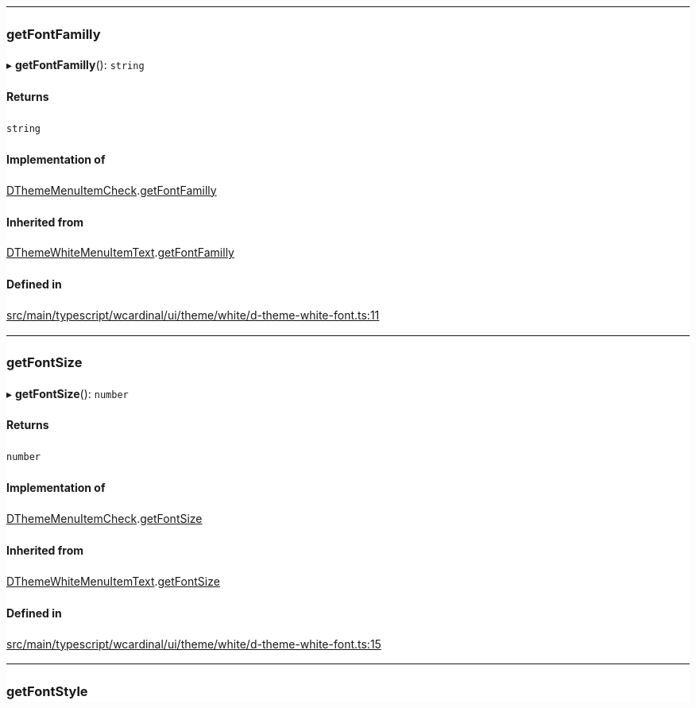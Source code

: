 ___

### getFontFamilly

▸ **getFontFamilly**(): `string`

#### Returns

`string`

#### Implementation of

[DThemeMenuItemCheck](../interfaces/DThemeMenuItemCheck.md).[getFontFamilly](../interfaces/DThemeMenuItemCheck.md#getfontfamilly)

#### Inherited from

[DThemeWhiteMenuItemText](DThemeWhiteMenuItemText.md).[getFontFamilly](DThemeWhiteMenuItemText.md#getfontfamilly)

#### Defined in

[src/main/typescript/wcardinal/ui/theme/white/d-theme-white-font.ts:11](https://github.com/winter-cardinal/winter-cardinal-ui/blob/v0.227.0/src/main/typescript/wcardinal/ui/theme/white/d-theme-white-font.ts#L11)

___

### getFontSize

▸ **getFontSize**(): `number`

#### Returns

`number`

#### Implementation of

[DThemeMenuItemCheck](../interfaces/DThemeMenuItemCheck.md).[getFontSize](../interfaces/DThemeMenuItemCheck.md#getfontsize)

#### Inherited from

[DThemeWhiteMenuItemText](DThemeWhiteMenuItemText.md).[getFontSize](DThemeWhiteMenuItemText.md#getfontsize)

#### Defined in

[src/main/typescript/wcardinal/ui/theme/white/d-theme-white-font.ts:15](https://github.com/winter-cardinal/winter-cardinal-ui/blob/v0.227.0/src/main/typescript/wcardinal/ui/theme/white/d-theme-white-font.ts#L15)

___

### getFontStyle

